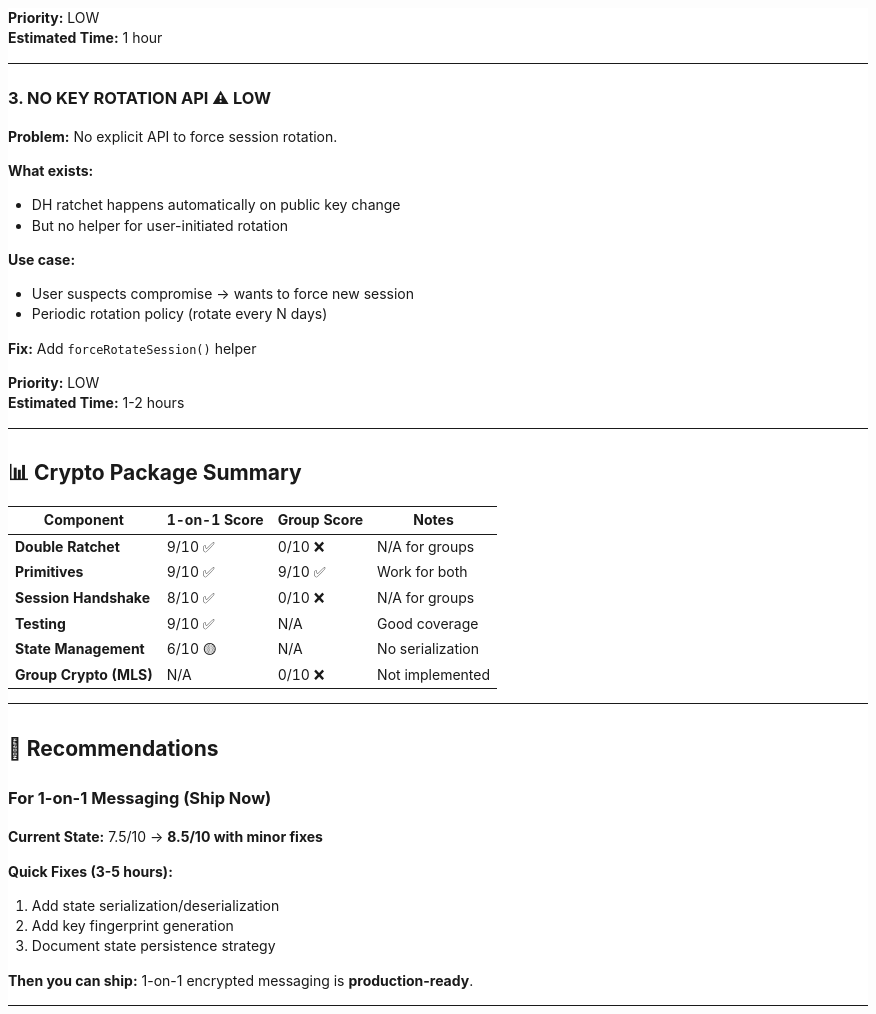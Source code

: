 **Priority:** LOW  
**Estimated Time:** 1 hour

---

### **3. NO KEY ROTATION API** ⚠️ LOW

**Problem:** No explicit API to force session rotation.

**What exists:**
- DH ratchet happens automatically on public key change
- But no helper for user-initiated rotation

**Use case:**
- User suspects compromise → wants to force new session
- Periodic rotation policy (rotate every N days)

**Fix:** Add `forceRotateSession()` helper

**Priority:** LOW  
**Estimated Time:** 1-2 hours

---

## 📊 Crypto Package Summary

| Component | 1-on-1 Score | Group Score | Notes |
|-----------|--------------|-------------|-------|
| **Double Ratchet** | 9/10 ✅ | 0/10 ❌ | N/A for groups |
| **Primitives** | 9/10 ✅ | 9/10 ✅ | Work for both |
| **Session Handshake** | 8/10 ✅ | 0/10 ❌ | N/A for groups |
| **Testing** | 9/10 ✅ | N/A | Good coverage |
| **State Management** | 6/10 🟡 | N/A | No serialization |
| **Group Crypto (MLS)** | N/A | 0/10 ❌ | Not implemented |

---

## 🎯 Recommendations

### **For 1-on-1 Messaging (Ship Now)**

**Current State:** 7.5/10 → **8.5/10 with minor fixes**

**Quick Fixes (3-5 hours):**
1. Add state serialization/deserialization
2. Add key fingerprint generation
3. Document state persistence strategy

**Then you can ship:** 1-on-1 encrypted messaging is **production-ready**.

---